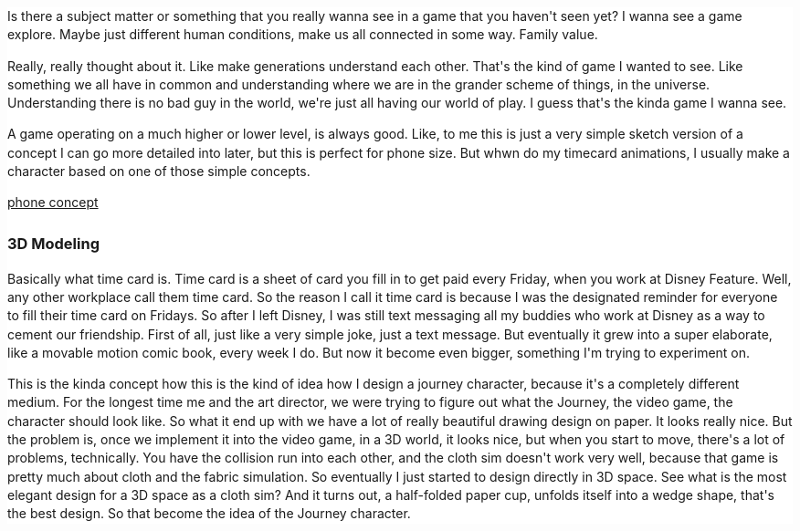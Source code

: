 Is there a subject matter or
something that you really wanna see in a game that you haven't seen yet?
I wanna see a game explore.
Maybe just different human conditions, make us all connected in some way.
Family value.

Really, really thought about it.
Like make generations understand each other.
That's the kind of game I wanted to see.
Like something we all have in common and
understanding where we are in the grander scheme of things, in the universe.
Understanding there is no bad guy in the world,
we're just all having our world of play.
I guess that's the kinda game I wanna see.

A game operating on a much higher or lower level, is always good.
Like, to me this is just a very simple sketch version of a concept
I can go more detailed into later, but this is perfect for phone size.
But whwn do my timecard animations,
I usually make a character based on one of those simple concepts.

[phone concept](https://github.com/CN3ves/Games/blob/master/GameDesignArtConcepts/4%20-%20Character%20Design%20for%20Video%20Games/jacky_3.png)

### 3D Modeling
Basically what time card is.
Time card is a sheet of card you fill in to get paid every Friday,
when you work at Disney Feature.
Well, any other workplace call them time card.
So the reason I call it time card is because I was the designated reminder for
everyone to fill their time card on Fridays.
So after I left Disney, I was still text messaging all my buddies who work at
Disney as a way to cement our friendship.
First of all, just like a very simple joke, just a text message.
But eventually it grew into a super elaborate,
like a movable motion comic book, every week I do.
But now it become even bigger, something I'm trying to experiment on.

This is the kinda concept how this is the kind of idea how I
design a journey character, because it's a completely different medium.
For the longest time me and the art director, we were trying to figure out
what the Journey, the video game, the character should look like.
So what it end up with we have a lot of really beautiful drawing design on paper.
It looks really nice.
But the problem is, once we implement it into the video game, in a 3D world,
it looks nice, but when you start to move, there's a lot of problems, technically.
You have the collision run into each other, and the cloth sim doesn't work very
well, because that game is pretty much about cloth and the fabric simulation.
So eventually I just started to design directly in 3D space.
See what is the most elegant design for a 3D space as a cloth sim?
And it turns out, a half-folded paper cup,
unfolds itself into a wedge shape, that's the best design.
So that become the idea of the Journey character.
